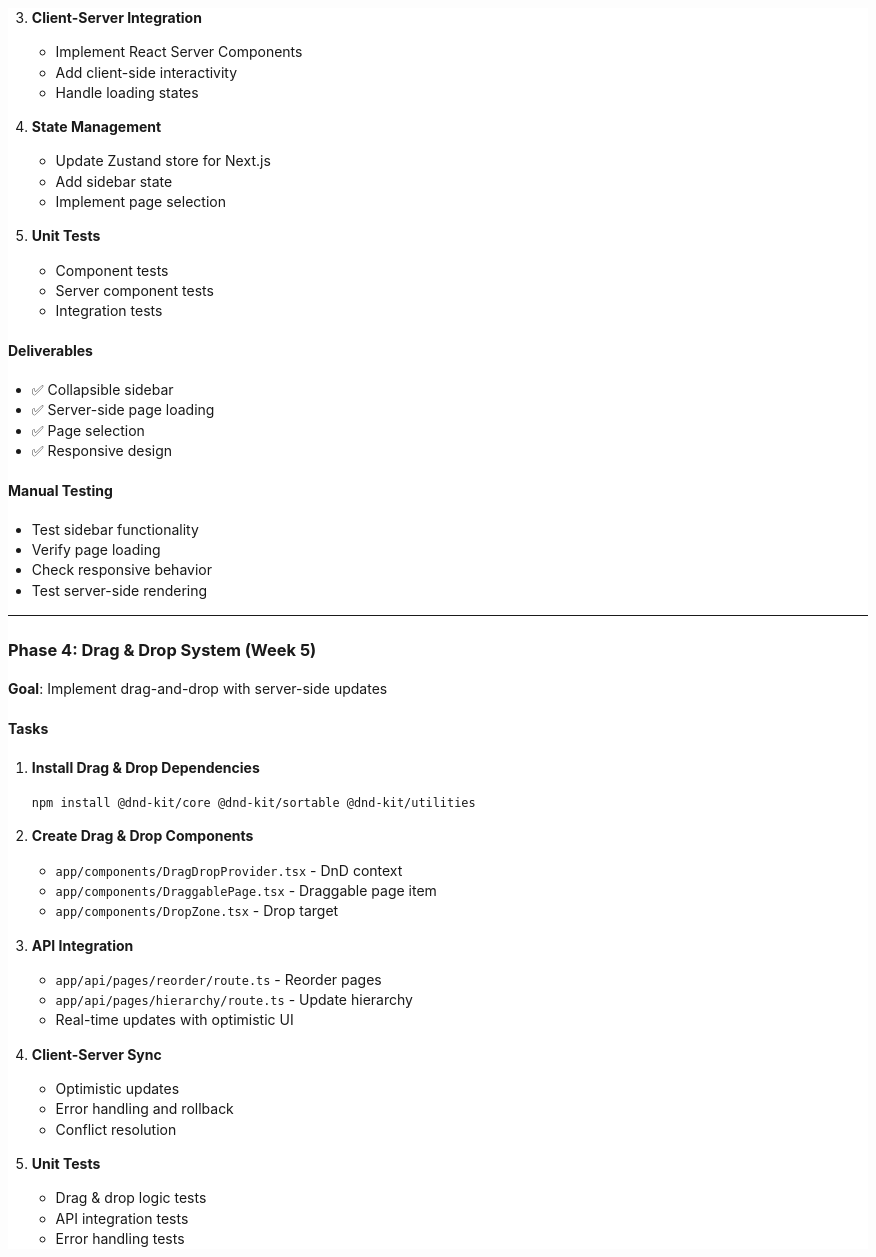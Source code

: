 3. **Client-Server Integration**
   - Implement React Server Components
   - Add client-side interactivity
   - Handle loading states

4. **State Management**
   - Update Zustand store for Next.js
   - Add sidebar state
   - Implement page selection

5. **Unit Tests**
   - Component tests
   - Server component tests
   - Integration tests

#### **Deliverables**
- ✅ Collapsible sidebar
- ✅ Server-side page loading
- ✅ Page selection
- ✅ Responsive design

#### **Manual Testing**
- Test sidebar functionality
- Verify page loading
- Check responsive behavior
- Test server-side rendering

---

### **Phase 4: Drag & Drop System** (Week 5)
**Goal**: Implement drag-and-drop with server-side updates

#### **Tasks**
1. **Install Drag & Drop Dependencies**
   ```bash
   npm install @dnd-kit/core @dnd-kit/sortable @dnd-kit/utilities
   ```

2. **Create Drag & Drop Components**
   - `app/components/DragDropProvider.tsx` - DnD context
   - `app/components/DraggablePage.tsx` - Draggable page item
   - `app/components/DropZone.tsx` - Drop target

3. **API Integration**
   - `app/api/pages/reorder/route.ts` - Reorder pages
   - `app/api/pages/hierarchy/route.ts` - Update hierarchy
   - Real-time updates with optimistic UI

4. **Client-Server Sync**
   - Optimistic updates
   - Error handling and rollback
   - Conflict resolution

5. **Unit Tests**
   - Drag & drop logic tests
   - API integration tests
   - Error handling tests
